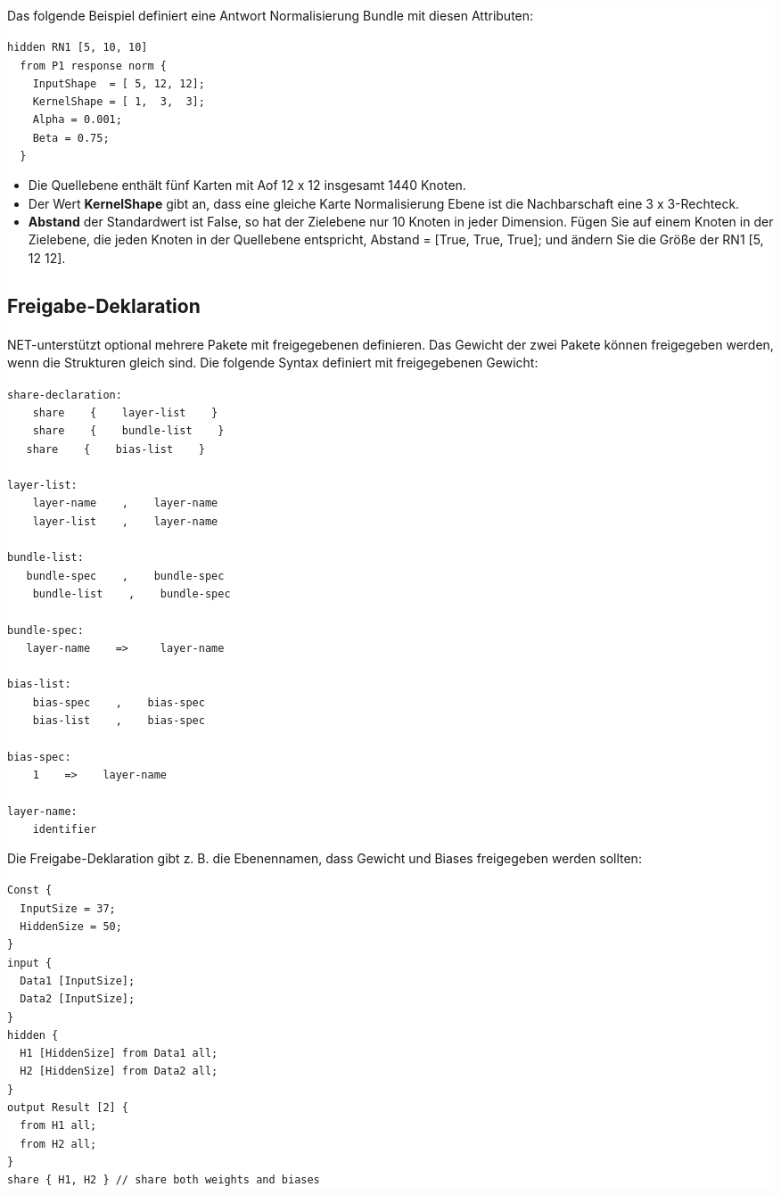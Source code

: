 Das folgende Beispiel definiert eine Antwort Normalisierung Bundle mit diesen Attributen:  

    hidden RN1 [5, 10, 10]
      from P1 response norm {
        InputShape  = [ 5, 12, 12];
        KernelShape = [ 1,  3,  3];
        Alpha = 0.001;
        Beta = 0.75;
      }  

-   Die Quellebene enthält fünf Karten mit Aof 12 x 12 insgesamt 1440 Knoten. 
-   Der Wert **KernelShape** gibt an, dass eine gleiche Karte Normalisierung Ebene ist die Nachbarschaft eine 3 x 3-Rechteck. 
-   **Abstand** der Standardwert ist False, so hat der Zielebene nur 10 Knoten in jeder Dimension. Fügen Sie auf einem Knoten in der Zielebene, die jeden Knoten in der Quellebene entspricht, Abstand = [True, True, True]; und ändern Sie die Größe der RN1 [5, 12 12].  

## <a name="share-declaration"></a>Freigabe-Deklaration 
NET-unterstützt optional mehrere Pakete mit freigegebenen definieren. Das Gewicht der zwei Pakete können freigegeben werden, wenn die Strukturen gleich sind. Die folgende Syntax definiert mit freigegebenen Gewicht:  

    share-declaration:
        share    {    layer-list    }
        share    {    bundle-list    }
       share    {    bias-list    }
    
    layer-list:
        layer-name    ,    layer-name
        layer-list    ,    layer-name
    
    bundle-list:
       bundle-spec    ,    bundle-spec
        bundle-list    ,    bundle-spec
    
    bundle-spec:
       layer-name    =>     layer-name
    
    bias-list:
        bias-spec    ,    bias-spec
        bias-list    ,    bias-spec
    
    bias-spec:
        1    =>    layer-name
    
    layer-name:
        identifier  

Die Freigabe-Deklaration gibt z. B. die Ebenennamen, dass Gewicht und Biases freigegeben werden sollten:  

    Const {
      InputSize = 37;
      HiddenSize = 50;
    }
    input {
      Data1 [InputSize];
      Data2 [InputSize];
    }
    hidden {
      H1 [HiddenSize] from Data1 all;
      H2 [HiddenSize] from Data2 all;
    }
    output Result [2] {
      from H1 all;
      from H2 all;
    }
    share { H1, H2 } // share both weights and biases  